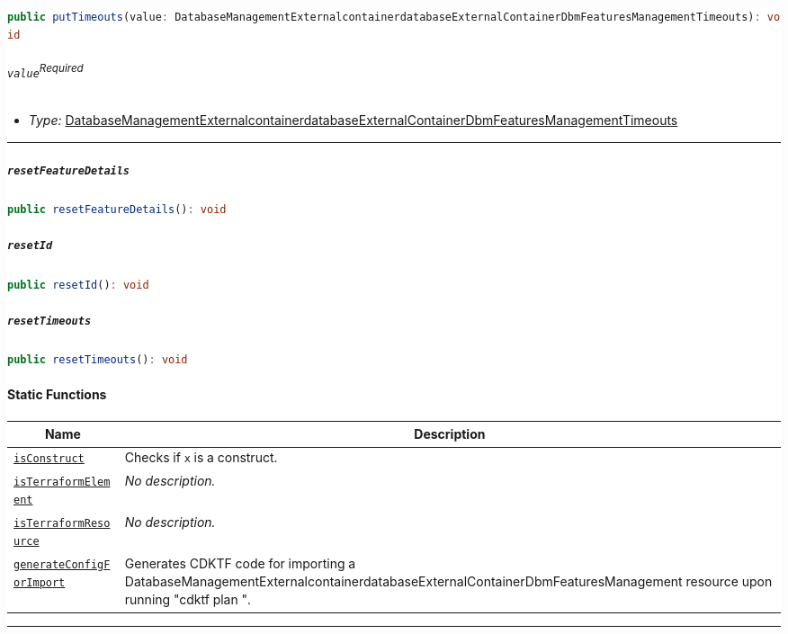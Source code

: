 ```typescript
public putTimeouts(value: DatabaseManagementExternalcontainerdatabaseExternalContainerDbmFeaturesManagementTimeouts): void
```

###### `value`<sup>Required</sup> <a name="value" id="rhizo-co-terraform-provider-oci.databaseManagementExternalcontainerdatabaseExternalContainerDbmFeaturesManagement.DatabaseManagementExternalcontainerdatabaseExternalContainerDbmFeaturesManagement.putTimeouts.parameter.value"></a>

- *Type:* <a href="#rhizo-co-terraform-provider-oci.databaseManagementExternalcontainerdatabaseExternalContainerDbmFeaturesManagement.DatabaseManagementExternalcontainerdatabaseExternalContainerDbmFeaturesManagementTimeouts">DatabaseManagementExternalcontainerdatabaseExternalContainerDbmFeaturesManagementTimeouts</a>

---

##### `resetFeatureDetails` <a name="resetFeatureDetails" id="rhizo-co-terraform-provider-oci.databaseManagementExternalcontainerdatabaseExternalContainerDbmFeaturesManagement.DatabaseManagementExternalcontainerdatabaseExternalContainerDbmFeaturesManagement.resetFeatureDetails"></a>

```typescript
public resetFeatureDetails(): void
```

##### `resetId` <a name="resetId" id="rhizo-co-terraform-provider-oci.databaseManagementExternalcontainerdatabaseExternalContainerDbmFeaturesManagement.DatabaseManagementExternalcontainerdatabaseExternalContainerDbmFeaturesManagement.resetId"></a>

```typescript
public resetId(): void
```

##### `resetTimeouts` <a name="resetTimeouts" id="rhizo-co-terraform-provider-oci.databaseManagementExternalcontainerdatabaseExternalContainerDbmFeaturesManagement.DatabaseManagementExternalcontainerdatabaseExternalContainerDbmFeaturesManagement.resetTimeouts"></a>

```typescript
public resetTimeouts(): void
```

#### Static Functions <a name="Static Functions" id="Static Functions"></a>

| **Name** | **Description** |
| --- | --- |
| <code><a href="#rhizo-co-terraform-provider-oci.databaseManagementExternalcontainerdatabaseExternalContainerDbmFeaturesManagement.DatabaseManagementExternalcontainerdatabaseExternalContainerDbmFeaturesManagement.isConstruct">isConstruct</a></code> | Checks if `x` is a construct. |
| <code><a href="#rhizo-co-terraform-provider-oci.databaseManagementExternalcontainerdatabaseExternalContainerDbmFeaturesManagement.DatabaseManagementExternalcontainerdatabaseExternalContainerDbmFeaturesManagement.isTerraformElement">isTerraformElement</a></code> | *No description.* |
| <code><a href="#rhizo-co-terraform-provider-oci.databaseManagementExternalcontainerdatabaseExternalContainerDbmFeaturesManagement.DatabaseManagementExternalcontainerdatabaseExternalContainerDbmFeaturesManagement.isTerraformResource">isTerraformResource</a></code> | *No description.* |
| <code><a href="#rhizo-co-terraform-provider-oci.databaseManagementExternalcontainerdatabaseExternalContainerDbmFeaturesManagement.DatabaseManagementExternalcontainerdatabaseExternalContainerDbmFeaturesManagement.generateConfigForImport">generateConfigForImport</a></code> | Generates CDKTF code for importing a DatabaseManagementExternalcontainerdatabaseExternalContainerDbmFeaturesManagement resource upon running "cdktf plan <stack-name>". |

---